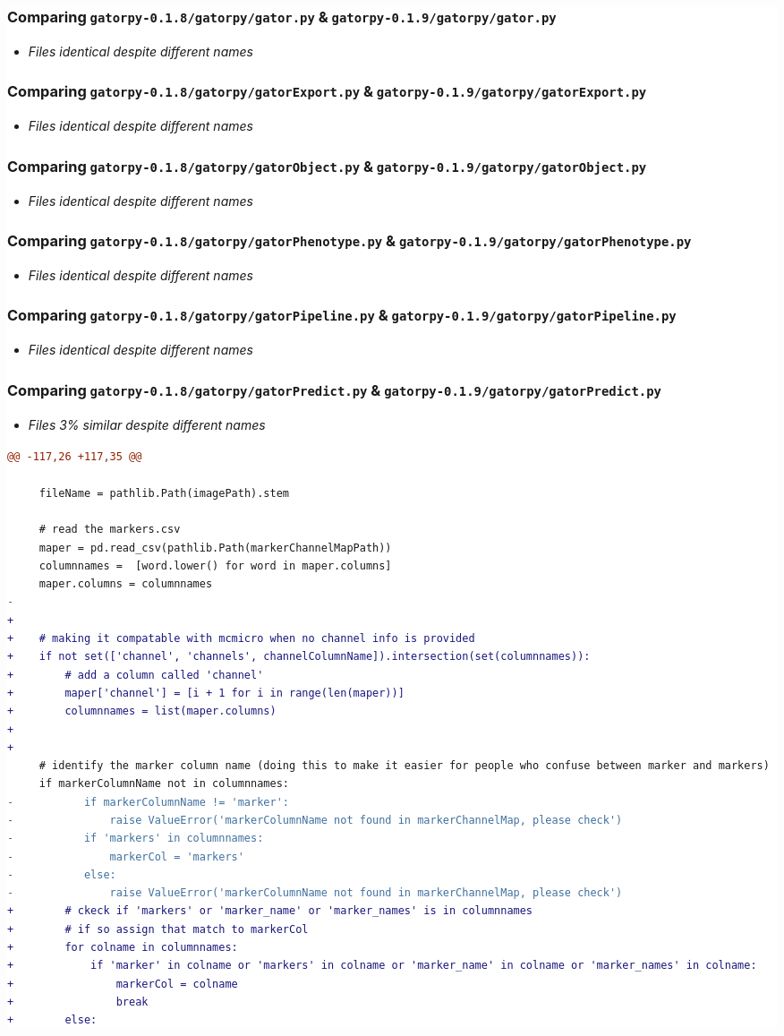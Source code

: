 ### Comparing `gatorpy-0.1.8/gatorpy/gator.py` & `gatorpy-0.1.9/gatorpy/gator.py`

 * *Files identical despite different names*

### Comparing `gatorpy-0.1.8/gatorpy/gatorExport.py` & `gatorpy-0.1.9/gatorpy/gatorExport.py`

 * *Files identical despite different names*

### Comparing `gatorpy-0.1.8/gatorpy/gatorObject.py` & `gatorpy-0.1.9/gatorpy/gatorObject.py`

 * *Files identical despite different names*

### Comparing `gatorpy-0.1.8/gatorpy/gatorPhenotype.py` & `gatorpy-0.1.9/gatorpy/gatorPhenotype.py`

 * *Files identical despite different names*

### Comparing `gatorpy-0.1.8/gatorpy/gatorPipeline.py` & `gatorpy-0.1.9/gatorpy/gatorPipeline.py`

 * *Files identical despite different names*

### Comparing `gatorpy-0.1.8/gatorpy/gatorPredict.py` & `gatorpy-0.1.9/gatorpy/gatorPredict.py`

 * *Files 3% similar despite different names*

```diff
@@ -117,26 +117,35 @@
     
     fileName = pathlib.Path(imagePath).stem
 
     # read the markers.csv
     maper = pd.read_csv(pathlib.Path(markerChannelMapPath))
     columnnames =  [word.lower() for word in maper.columns]
     maper.columns = columnnames
-
+    
+    # making it compatable with mcmicro when no channel info is provided
+    if not set(['channel', 'channels', channelColumnName]).intersection(set(columnnames)):
+        # add a column called 'channel'
+        maper['channel'] = [i + 1 for i in range(len(maper))]
+        columnnames = list(maper.columns)
+        
+        
     # identify the marker column name (doing this to make it easier for people who confuse between marker and markers)
     if markerColumnName not in columnnames:
-           if markerColumnName != 'marker':
-               raise ValueError('markerColumnName not found in markerChannelMap, please check')
-           if 'markers' in columnnames:
-               markerCol = 'markers'
-           else:
-               raise ValueError('markerColumnName not found in markerChannelMap, please check')
+        # ckeck if 'markers' or 'marker_name' or 'marker_names' is in columnnames
+        # if so assign that match to markerCol
+        for colname in columnnames:
+            if 'marker' in colname or 'markers' in colname or 'marker_name' in colname or 'marker_names' in colname:
+                markerCol = colname
+                break
+        else:
```